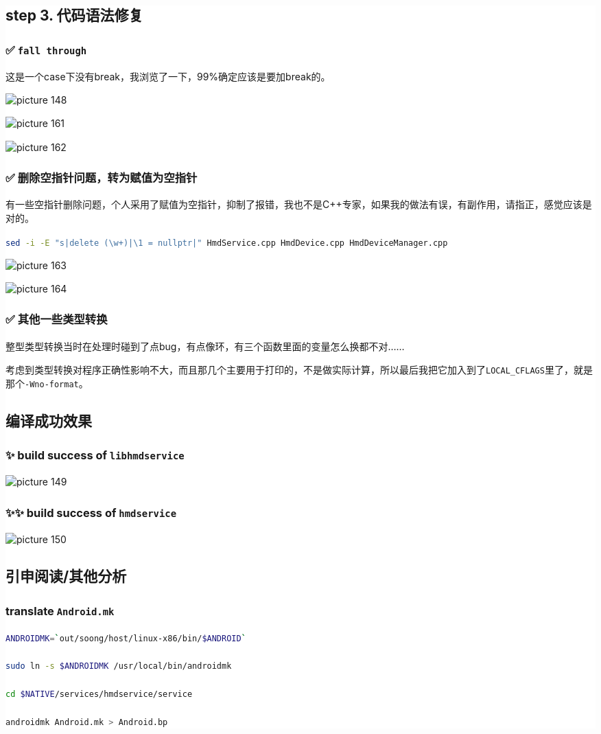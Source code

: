 ## step 3. 代码语法修复

### :white_check_mark: `fall through`

这是一个case下没有break，我浏览了一下，99%确定应该是要加break的。

![picture 148](https://mark-vue-oss.oss-cn-hangzhou.aliyuncs.com/hmdservice-1643319911393-50ae8f67ca3dde5e6da651689cb03f8317f77c4ed4ab25708007965c723629db.png)

![picture 161](https://mark-vue-oss.oss-cn-hangzhou.aliyuncs.com/hmdservice-1643327972429-8aae1f5b4e3e1dde1e3095a8ebebaf6c045c282fed81d168e23bffa86a6d25a8.png)  

![picture 162](https://mark-vue-oss.oss-cn-hangzhou.aliyuncs.com/hmdservice-1643327995369-fe01fc0318a9a5f60dcbece1527c1131bfe93c6000d53111debe0fa75054ccd6.png)  

### :white_check_mark: 删除空指针问题，转为赋值为空指针

有一些空指针删除问题，个人采用了赋值为空指针，抑制了报错，我也不是C++专家，如果我的做法有误，有副作用，请指正，感觉应该是对的。

```sh
sed -i -E "s|delete (\w+)|\1 = nullptr|" HmdService.cpp HmdDevice.cpp HmdDeviceManager.cpp
```

![picture 163](https://mark-vue-oss.oss-cn-hangzhou.aliyuncs.com/hmdservice-1643328380750-e31f9a278f13d5e620901fafc55e47784ebd8761a4d1486a23555b2a95bb5a47.png)  

![picture 164](https://mark-vue-oss.oss-cn-hangzhou.aliyuncs.com/hmdservice-1643328390889-062fd6f65e1bf48114fdb3b734bb96c159a8d87ad781643f1bf2e64558b3f53b.png)  

### :white_check_mark: 其他一些类型转换

整型类型转换当时在处理时碰到了点bug，有点像环，有三个函数里面的变量怎么换都不对……

考虑到类型转换对程序正确性影响不大，而且那几个主要用于打印的，不是做实际计算，所以最后我把它加入到了`LOCAL_CFLAGS`里了，就是那个`-Wno-format`。

## 编译成功效果

### :sparkles: build success of `libhmdservice`

![picture 149](https://mark-vue-oss.oss-cn-hangzhou.aliyuncs.com/hmdservice-1643323418539-6548090679139c81754a84cd47460ed9f75d42d34d6185df1b4a5559ce8efbb2.png)  

### :sparkles::sparkles: build success of `hmdservice`

![picture 150](https://mark-vue-oss.oss-cn-hangzhou.aliyuncs.com/hmdservice-1643323611443-cb33ef62710df8e38b1955d02e861426351f18854017a51f7ff94c8a0298eb1b.png)  

## 引申阅读/其他分析

### translate `Android.mk`

```sh
ANDROIDMK=`out/soong/host/linux-x86/bin/$ANDROID`

sudo ln -s $ANDROIDMK /usr/local/bin/androidmk

cd $NATIVE/services/hmdservice/service

androidmk Android.mk > Android.bp
```
